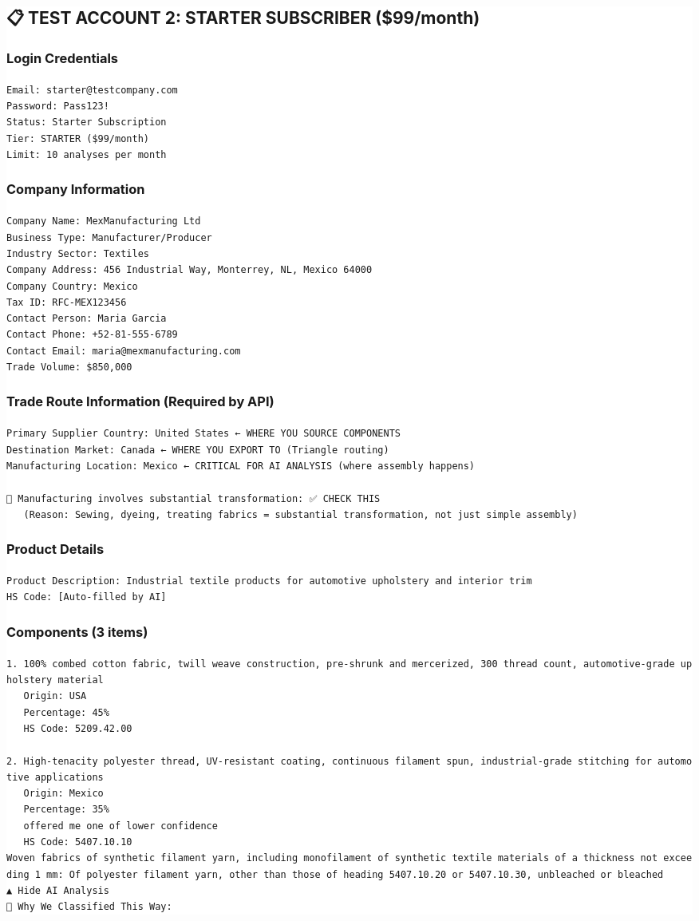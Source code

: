 
## 📋 TEST ACCOUNT 2: STARTER SUBSCRIBER ($99/month)

### **Login Credentials**
```
Email: starter@testcompany.com
Password: Pass123!
Status: Starter Subscription
Tier: STARTER ($99/month)
Limit: 10 analyses per month
```

### **Company Information**
```
Company Name: MexManufacturing Ltd
Business Type: Manufacturer/Producer
Industry Sector: Textiles
Company Address: 456 Industrial Way, Monterrey, NL, Mexico 64000
Company Country: Mexico
Tax ID: RFC-MEX123456
Contact Person: Maria Garcia
Contact Phone: +52-81-555-6789
Contact Email: maria@mexmanufacturing.com
Trade Volume: $850,000
```

### **Trade Route Information** (Required by API)
```
Primary Supplier Country: United States ← WHERE YOU SOURCE COMPONENTS
Destination Market: Canada ← WHERE YOU EXPORT TO (Triangle routing)
Manufacturing Location: Mexico ← CRITICAL FOR AI ANALYSIS (where assembly happens)

🔲 Manufacturing involves substantial transformation: ✅ CHECK THIS
   (Reason: Sewing, dyeing, treating fabrics = substantial transformation, not just simple assembly)
```

### **Product Details**
```
Product Description: Industrial textile products for automotive upholstery and interior trim
HS Code: [Auto-filled by AI]
```

### **Components (3 items)**
```
1. 100% combed cotton fabric, twill weave construction, pre-shrunk and mercerized, 300 thread count, automotive-grade upholstery material
   Origin: USA
   Percentage: 45%
   HS Code: 5209.42.00

2. High-tenacity polyester thread, UV-resistant coating, continuous filament spun, industrial-grade stitching for automotive applications
   Origin: Mexico
   Percentage: 35%
   offered me one of lower confidence 
   HS Code: 5407.10.10
Woven fabrics of synthetic filament yarn, including monofilament of synthetic textile materials of a thickness not exceeding 1 mm: Of polyester filament yarn, other than those of heading 5407.10.20 or 5407.10.30, unbleached or bleached
▲ Hide AI Analysis
🧠 Why We Classified This Way:
```